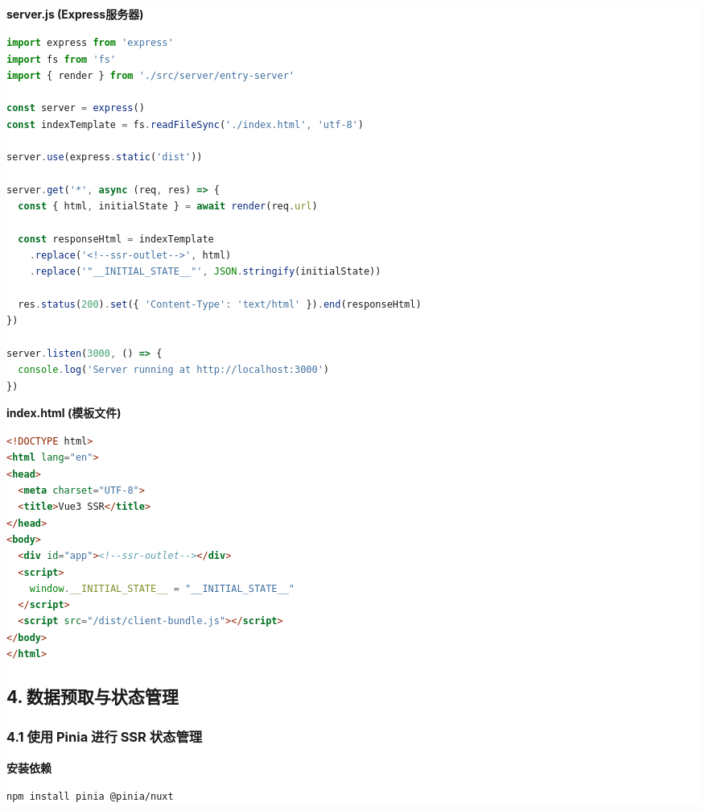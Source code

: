 **server.js (Express服务器)**

```javascript
import express from 'express'
import fs from 'fs'
import { render } from './src/server/entry-server'

const server = express()
const indexTemplate = fs.readFileSync('./index.html', 'utf-8')

server.use(express.static('dist'))

server.get('*', async (req, res) => {
  const { html, initialState } = await render(req.url)
  
  const responseHtml = indexTemplate
    .replace('<!--ssr-outlet-->', html)
    .replace('"__INITIAL_STATE__"', JSON.stringify(initialState))
  
  res.status(200).set({ 'Content-Type': 'text/html' }).end(responseHtml)
})

server.listen(3000, () => {
  console.log('Server running at http://localhost:3000')
})
```

**index.html (模板文件)**

```html
<!DOCTYPE html>
<html lang="en">
<head>
  <meta charset="UTF-8">
  <title>Vue3 SSR</title>
</head>
<body>
  <div id="app"><!--ssr-outlet--></div>
  <script>
    window.__INITIAL_STATE__ = "__INITIAL_STATE__"
  </script>
  <script src="/dist/client-bundle.js"></script>
</body>
</html>
```

## 4. 数据预取与状态管理

### 4.1 使用 Pinia 进行 SSR 状态管理

**安装依赖**

```bash
npm install pinia @pinia/nuxt
```
